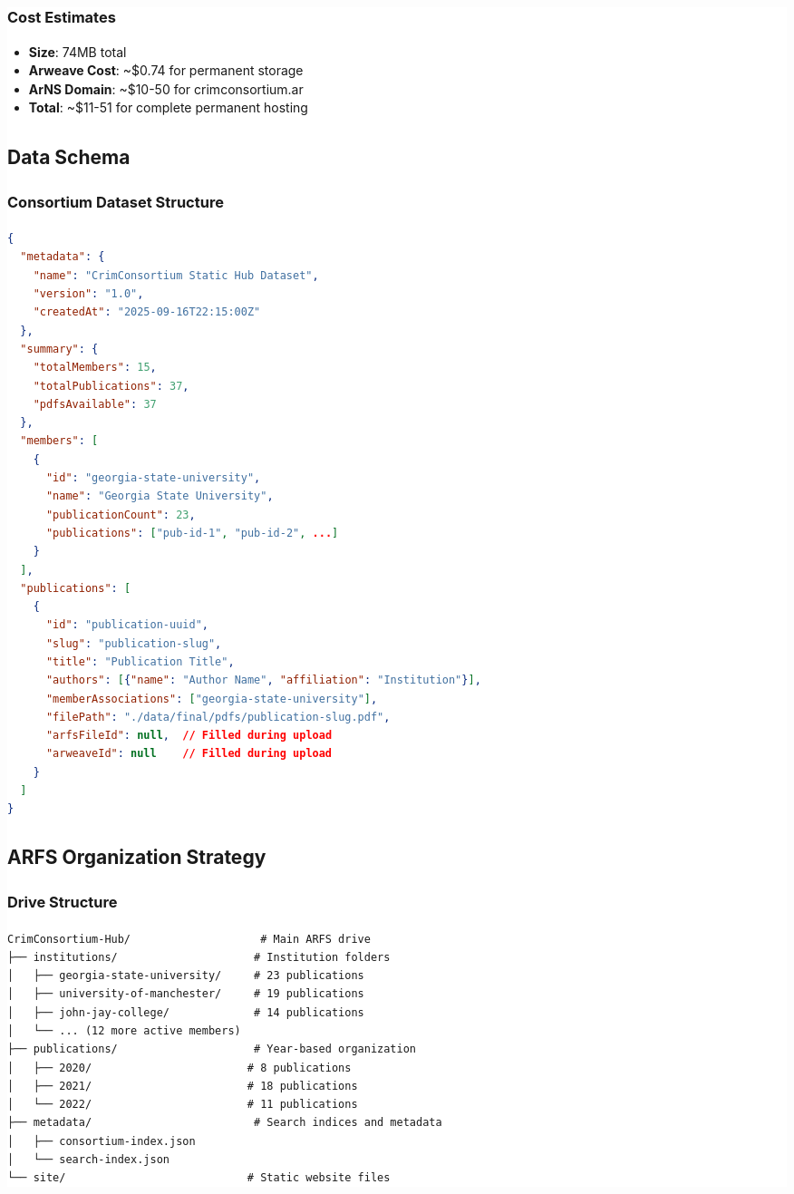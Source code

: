 ### **Cost Estimates**
- **Size**: 74MB total
- **Arweave Cost**: ~$0.74 for permanent storage
- **ArNS Domain**: ~$10-50 for crimconsortium.ar
- **Total**: ~$11-51 for complete permanent hosting

## Data Schema

### **Consortium Dataset Structure**
```json
{
  "metadata": {
    "name": "CrimConsortium Static Hub Dataset",
    "version": "1.0",
    "createdAt": "2025-09-16T22:15:00Z"
  },
  "summary": {
    "totalMembers": 15,
    "totalPublications": 37,
    "pdfsAvailable": 37
  },
  "members": [
    {
      "id": "georgia-state-university",
      "name": "Georgia State University", 
      "publicationCount": 23,
      "publications": ["pub-id-1", "pub-id-2", ...]
    }
  ],
  "publications": [
    {
      "id": "publication-uuid",
      "slug": "publication-slug",
      "title": "Publication Title",
      "authors": [{"name": "Author Name", "affiliation": "Institution"}],
      "memberAssociations": ["georgia-state-university"],
      "filePath": "./data/final/pdfs/publication-slug.pdf",
      "arfsFileId": null,  // Filled during upload
      "arweaveId": null    // Filled during upload
    }
  ]
}
```

## ARFS Organization Strategy

### **Drive Structure**
```
CrimConsortium-Hub/                    # Main ARFS drive
├── institutions/                     # Institution folders
│   ├── georgia-state-university/     # 23 publications
│   ├── university-of-manchester/     # 19 publications
│   ├── john-jay-college/             # 14 publications
│   └── ... (12 more active members)
├── publications/                     # Year-based organization
│   ├── 2020/                        # 8 publications
│   ├── 2021/                        # 18 publications
│   └── 2022/                        # 11 publications
├── metadata/                         # Search indices and metadata
│   ├── consortium-index.json
│   └── search-index.json
└── site/                            # Static website files
```